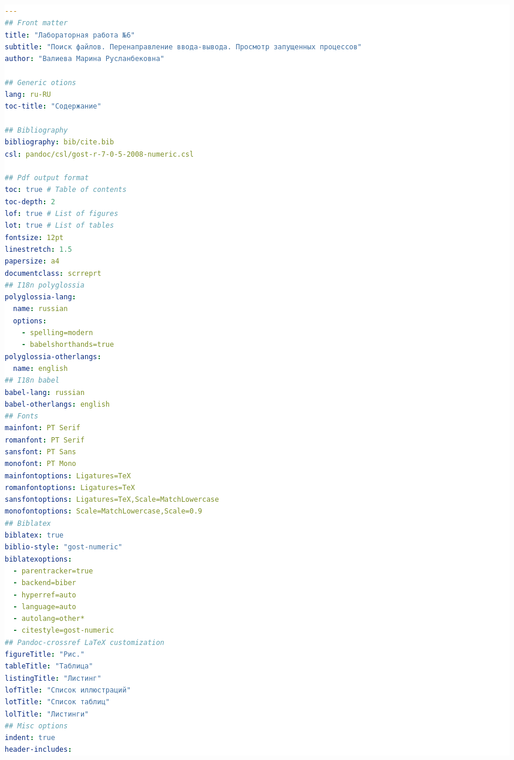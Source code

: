 ```yaml
---
## Front matter
title: "Лабораторная работа №6"
subtitle: "Поиск файлов. Перенаправление ввода-вывода. Просмотр запущенных процессов"
author: "Валиева Марина Русланбековна"

## Generic otions
lang: ru-RU
toc-title: "Содержание"

## Bibliography
bibliography: bib/cite.bib
csl: pandoc/csl/gost-r-7-0-5-2008-numeric.csl

## Pdf output format
toc: true # Table of contents
toc-depth: 2
lof: true # List of figures
lot: true # List of tables
fontsize: 12pt
linestretch: 1.5
papersize: a4
documentclass: scrreprt
## I18n polyglossia
polyglossia-lang:
  name: russian
  options:
	- spelling=modern
	- babelshorthands=true
polyglossia-otherlangs:
  name: english
## I18n babel
babel-lang: russian
babel-otherlangs: english
## Fonts
mainfont: PT Serif
romanfont: PT Serif
sansfont: PT Sans
monofont: PT Mono
mainfontoptions: Ligatures=TeX
romanfontoptions: Ligatures=TeX
sansfontoptions: Ligatures=TeX,Scale=MatchLowercase
monofontoptions: Scale=MatchLowercase,Scale=0.9
## Biblatex
biblatex: true
biblio-style: "gost-numeric"
biblatexoptions:
  - parentracker=true
  - backend=biber
  - hyperref=auto
  - language=auto
  - autolang=other*
  - citestyle=gost-numeric
## Pandoc-crossref LaTeX customization
figureTitle: "Рис."
tableTitle: "Таблица"
listingTitle: "Листинг"
lofTitle: "Список иллюстраций"
lotTitle: "Список таблиц"
lolTitle: "Листинги"
## Misc options
indent: true
header-includes:
```